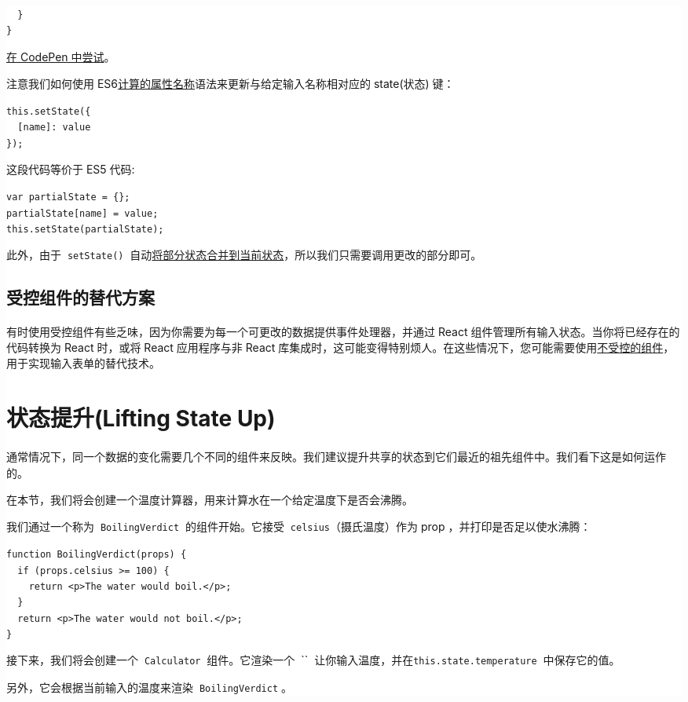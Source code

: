 ```
  }
}

```

[在 CodePen 中尝试](https://codepen.io/gaearon/pen/wgedvV?editors=0010)。

注意我们如何使用 ES6[计算的属性名称](https://developer.mozilla.org/en/docs/Web/JavaScript/Reference/Operators/Object_initializer#Computed_property_names)语法来更新与给定输入名称相对应的 state(状态) 键：

```
this.setState({
  [name]: value
});

```

这段代码等价于 ES5 代码:

```
var partialState = {};
partialState[name] = value;
this.setState(partialState);

```

此外，由于  `setState()`  自动[将部分状态合并到当前状态](http://www.css88.com/react/docs/state-and-lifecycle.html#state-updates-are-merged)，所以我们只需要调用更改的部分即可。

## 受控组件的替代方案

有时使用受控组件有些乏味，因为你需要为每一个可更改的数据提供事件处理器，并通过 React 组件管理所有输入状态。当你将已经存在的代码转换为 React 时，或将 React 应用程序与非 React 库集成时，这可能变得特别烦人。在这些情况下，您可能需要使用[不受控的组件](http://www.css88.com/react/docs/uncontrolled-components.html)，用于实现输入表单的替代技术。

# 状态提升(Lifting State Up)

通常情况下，同一个数据的变化需要几个不同的组件来反映。我们建议提升共享的状态到它们最近的祖先组件中。我们看下这是如何运作的。

在本节，我们将会创建一个温度计算器，用来计算水在一个给定温度下是否会沸腾。

我们通过一个称为  `BoilingVerdict`  的组件开始。它接受  `celsius`（摄氏温度）作为 prop ，并打印是否足以使水沸腾：

```
function BoilingVerdict(props) {
  if (props.celsius >= 100) {
    return <p>The water would boil.</p>;
  }
  return <p>The water would not boil.</p>;
}

```

接下来，我们将会创建一个  `Calculator`  组件。它渲染一个  ``  让你输入温度，并在`this.state.temperature`  中保存它的值。

另外，它会根据当前输入的温度来渲染  `BoilingVerdict` 。
